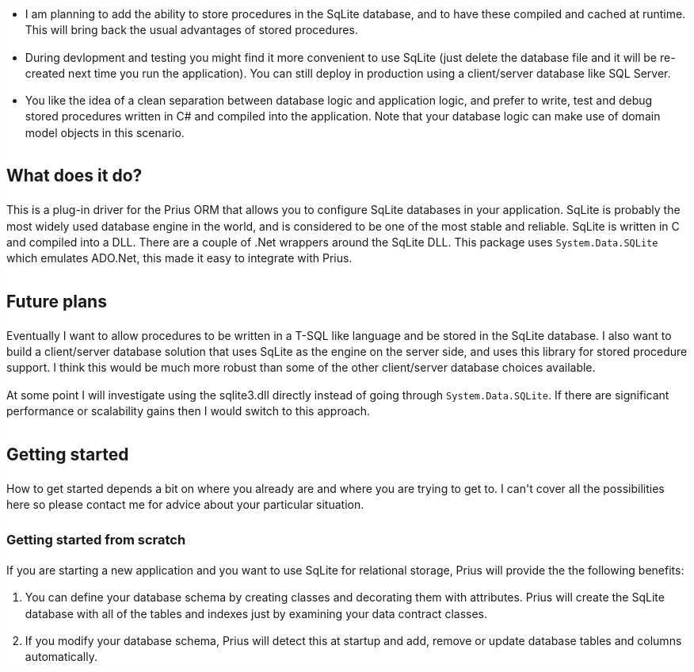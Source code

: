 * I am planning to add the ability to store procedures in the SqLite
database, and to have these compiled and cached at runtime. This will
bring back the usual advantages of stored procedures.

* During devlopment and testing you might find it more convenient to
use SqLite (just delete the database file and it will be re-created
next time you run the application). You can still deploy in production
using a client/server database like SQL Server.

* You like the idea of a clean separation between database logic and
application logic, and prefer to write, test and debug stored procedures
written in C# and compiled into the application. Note that your 
database logic can make use of domain model objects in this scenario.

## What does it do?

This is a plug-in driver for the Prius ORM that allows you to configure
SqLite databases in your application. SqLite is probably the most widely
used database engine in the world, and is considered to be one of the
most stable and reliable. SqLite is written in C and compiled into a
DLL. There are a couple of .Net wrappers around the SqLite DLL. This
package uses `System.Data.SQLite` which emulates ADO.Net, this made it
easy to integrate with Prius.

## Future plans

Eventually I want to allow procedures to be written in a T-SQL
like language and be stored in the SqLite database. I also want
to build a client/server database solution that uses SqLite as the 
engine on the server side, and uses this library for stored procedure
support. I think this would be much more robust than some of the
other client/server database choices available.

At some point I will investigate using the sqlite3.dll directly instead
of going through `System.Data.SQLite`. If there are significant performance
or scalability gains then I would switch to this approach.

## Getting started

How to get started depends a bit on where you already are and where you
are trying to get to. I can't cover all the possibilities here so please
contact me for advice about your particular situation.

### Getting started from scratch

If you are starting a new application and you want to use SqLite for
relational storage, Prius will provide the the following benefits:

1. You can define your database schema by creating classes and decorating
them with attributes. Prius will create the SqLite database with all of the
tables and indexes just by examining your data contract classes.

2. If you modify your database schema, Prius will detect this at startup
and add, remove or update database tables and columns automatically.

